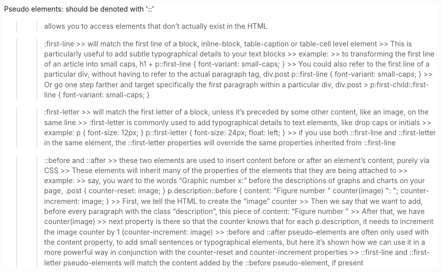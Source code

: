 Pseudo elements: should be denoted with '::'
>> allows you to access elements that don’t actually exist in the HTML

>> :first-line
    >> will match the first line of a block, inline-block, table-caption or table-cell level element
    >> This is particularly useful to add subtle typographical details to your text blocks
    >> example:
        >> to transforming the first line of an article into small caps, h1 + p::first-line { font-variant: small-caps; }
        >> You could also refer to the first line of a particular div, without having to refer to the actual paragraph tag, div.post p::first-line { font-variant: small-caps; }
        >> Or go one step farther and target specifically the first paragraph within a particular div, div.post > p:first-child::first-line { font-variant: small-caps; }

>> :first-letter
    >> will match the first letter of a block, unless it’s preceded by some other content, like an image, on the same line
    >> :first-letter is commonly used to add typographical details to text elements, like drop caps or initials
    >> example: p { font-size: 12px; }  p::first-letter { font-size: 24px; float: left; }
    >> if you use both ::first-line and ::first-letter in the same element, the ::first-letter properties will override the same properties inherited from ::first-line

>> ::before and ::after
    >> these two elements are used to insert content before or after an element’s content, purely via CSS
    >> These elements will inherit many of the properties of the elements that they are being attached to
    >> example: 
        >> say, you want to the words “Graphic number x:” before the descriptions of graphs and charts on your page, .post { counter-reset: image; }
        p.description::before { content: "Figure number " counter(image) ": "; counter-increment: image; }
        >> First, we tell the HTML to create the “image” counter
        >> Then we say that we want to add, before every paragraph with the class “description”, this piece of content: “Figure number ” 
        >> After that, we have counter(image)
        >> next property is there so that the counter knows that for each p.description, it needs to increment the image counter by 1 (counter-increment: image)
    >> :before and ::after pseudo-elements are often only used with the content property, to add small sentences or typographical elements, but here it’s shown how we can use it in a more powerful way in conjunction with the counter-reset and counter-increment properties
    >> ::first-line and ::first-letter pseudo-elements will match the content added by the ::before pseudo-element, if present


